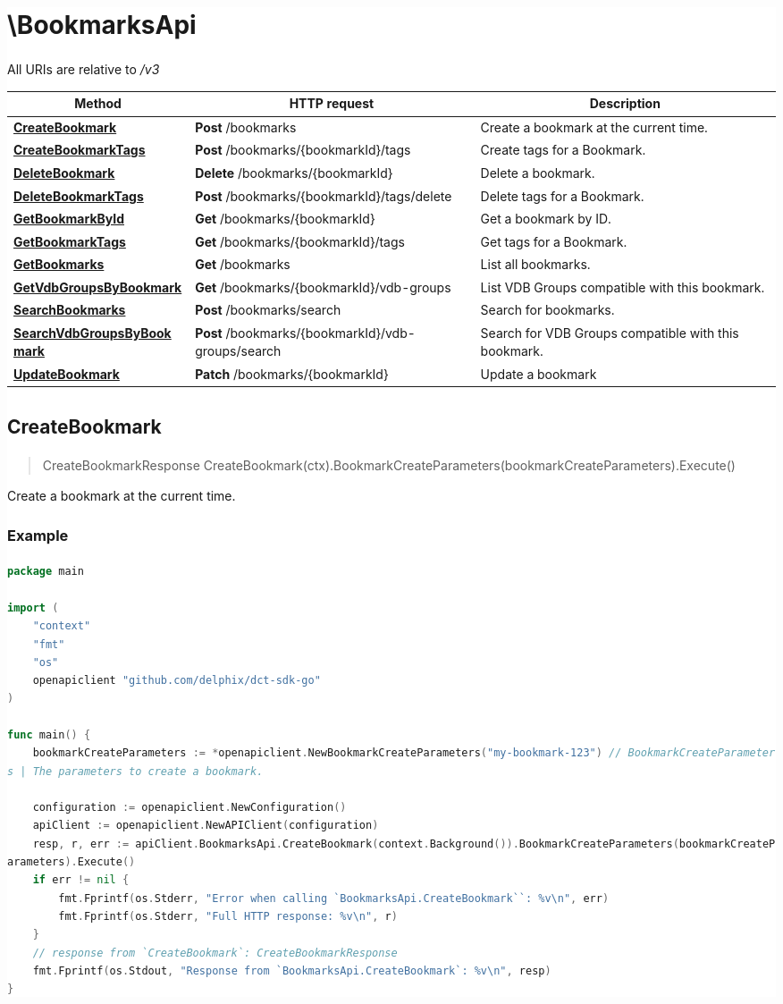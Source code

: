 # \BookmarksApi

All URIs are relative to */v3*

Method | HTTP request | Description
------------- | ------------- | -------------
[**CreateBookmark**](BookmarksApi.md#CreateBookmark) | **Post** /bookmarks | Create a bookmark at the current time.
[**CreateBookmarkTags**](BookmarksApi.md#CreateBookmarkTags) | **Post** /bookmarks/{bookmarkId}/tags | Create tags for a Bookmark.
[**DeleteBookmark**](BookmarksApi.md#DeleteBookmark) | **Delete** /bookmarks/{bookmarkId} | Delete a bookmark.
[**DeleteBookmarkTags**](BookmarksApi.md#DeleteBookmarkTags) | **Post** /bookmarks/{bookmarkId}/tags/delete | Delete tags for a Bookmark.
[**GetBookmarkById**](BookmarksApi.md#GetBookmarkById) | **Get** /bookmarks/{bookmarkId} | Get a bookmark by ID.
[**GetBookmarkTags**](BookmarksApi.md#GetBookmarkTags) | **Get** /bookmarks/{bookmarkId}/tags | Get tags for a Bookmark.
[**GetBookmarks**](BookmarksApi.md#GetBookmarks) | **Get** /bookmarks | List all bookmarks.
[**GetVdbGroupsByBookmark**](BookmarksApi.md#GetVdbGroupsByBookmark) | **Get** /bookmarks/{bookmarkId}/vdb-groups | List VDB Groups compatible with this bookmark.
[**SearchBookmarks**](BookmarksApi.md#SearchBookmarks) | **Post** /bookmarks/search | Search for bookmarks.
[**SearchVdbGroupsByBookmark**](BookmarksApi.md#SearchVdbGroupsByBookmark) | **Post** /bookmarks/{bookmarkId}/vdb-groups/search | Search for VDB Groups compatible with this bookmark.
[**UpdateBookmark**](BookmarksApi.md#UpdateBookmark) | **Patch** /bookmarks/{bookmarkId} | Update a bookmark



## CreateBookmark

> CreateBookmarkResponse CreateBookmark(ctx).BookmarkCreateParameters(bookmarkCreateParameters).Execute()

Create a bookmark at the current time.

### Example

```go
package main

import (
    "context"
    "fmt"
    "os"
    openapiclient "github.com/delphix/dct-sdk-go"
)

func main() {
    bookmarkCreateParameters := *openapiclient.NewBookmarkCreateParameters("my-bookmark-123") // BookmarkCreateParameters | The parameters to create a bookmark.

    configuration := openapiclient.NewConfiguration()
    apiClient := openapiclient.NewAPIClient(configuration)
    resp, r, err := apiClient.BookmarksApi.CreateBookmark(context.Background()).BookmarkCreateParameters(bookmarkCreateParameters).Execute()
    if err != nil {
        fmt.Fprintf(os.Stderr, "Error when calling `BookmarksApi.CreateBookmark``: %v\n", err)
        fmt.Fprintf(os.Stderr, "Full HTTP response: %v\n", r)
    }
    // response from `CreateBookmark`: CreateBookmarkResponse
    fmt.Fprintf(os.Stdout, "Response from `BookmarksApi.CreateBookmark`: %v\n", resp)
}
```